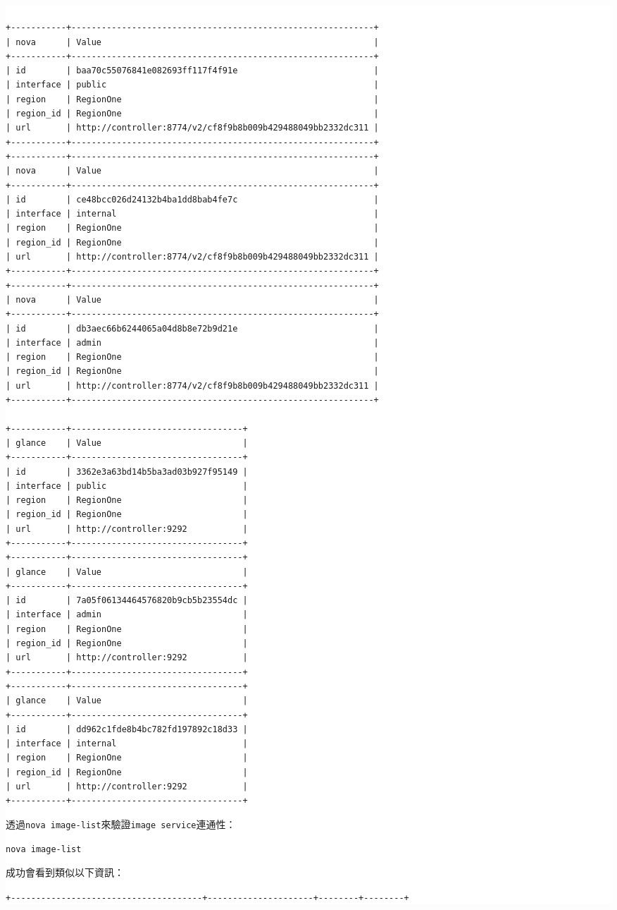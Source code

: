 ```

+-----------+------------------------------------------------------------+
| nova      | Value                                                      |
+-----------+------------------------------------------------------------+
| id        | baa70c55076841e082693ff117f4f91e                           |
| interface | public                                                     |
| region    | RegionOne                                                  |
| region_id | RegionOne                                                  |
| url       | http://controller:8774/v2/cf8f9b8b009b429488049bb2332dc311 |
+-----------+------------------------------------------------------------+
+-----------+------------------------------------------------------------+
| nova      | Value                                                      |
+-----------+------------------------------------------------------------+
| id        | ce48bcc026d24132b4ba1dd8bab4fe7c                           |
| interface | internal                                                   |
| region    | RegionOne                                                  |
| region_id | RegionOne                                                  |
| url       | http://controller:8774/v2/cf8f9b8b009b429488049bb2332dc311 |
+-----------+------------------------------------------------------------+
+-----------+------------------------------------------------------------+
| nova      | Value                                                      |
+-----------+------------------------------------------------------------+
| id        | db3aec66b6244065a04d8b8e72b9d21e                           |
| interface | admin                                                      |
| region    | RegionOne                                                  |
| region_id | RegionOne                                                  |
| url       | http://controller:8774/v2/cf8f9b8b009b429488049bb2332dc311 |
+-----------+------------------------------------------------------------+

+-----------+----------------------------------+
| glance    | Value                            |
+-----------+----------------------------------+
| id        | 3362e3a63bd14b5ba3ad03b927f95149 |
| interface | public                           |
| region    | RegionOne                        |
| region_id | RegionOne                        |
| url       | http://controller:9292           |
+-----------+----------------------------------+
+-----------+----------------------------------+
| glance    | Value                            |
+-----------+----------------------------------+
| id        | 7a05f06134464576820b9cb5b23554dc |
| interface | admin                            |
| region    | RegionOne                        |
| region_id | RegionOne                        |
| url       | http://controller:9292           |
+-----------+----------------------------------+
+-----------+----------------------------------+
| glance    | Value                            |
+-----------+----------------------------------+
| id        | dd962c1fde8b4bc782fd197892c18d33 |
| interface | internal                         |
| region    | RegionOne                        |
| region_id | RegionOne                        |
| url       | http://controller:9292           |
+-----------+----------------------------------+
```
透過```nova image-list```來驗證```image service```連通性：
```sh
nova image-list
```
成功會看到類似以下資訊：
```
+--------------------------------------+---------------------+--------+--------+
```